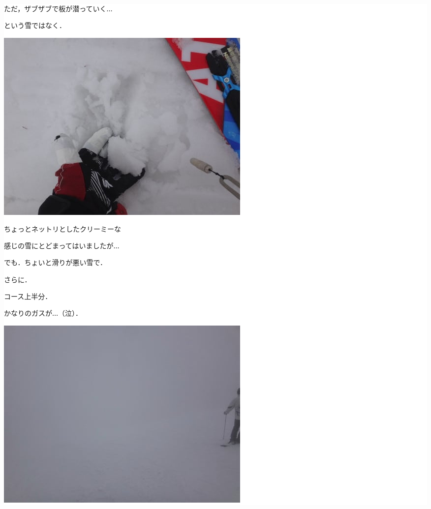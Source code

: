 


ただ，ザブザブで板が潜っていく…


という雪ではなく．




![01770cadd455f488413e5eb1af411598.jpg](images/01770cadd455f488413e5eb1af411598.jpg)




ちょっとネットリとしたクリーミーな


感じの雪にとどまってはいましたが…


でも．ちょいと滑りが悪い雪で．





さらに．


コース上半分．


かなりのガスが…（泣）．




![ab3061decea4b2f6d5e680f595d083b0.jpg](images/ab3061decea4b2f6d5e680f595d083b0.jpg)